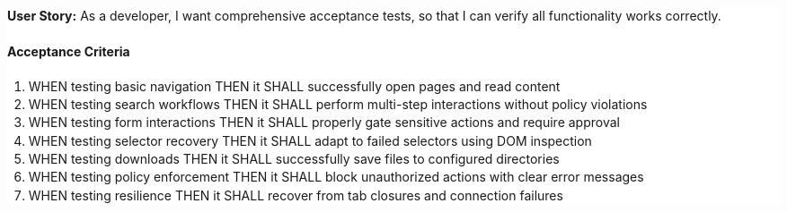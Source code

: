 **User Story:** As a developer, I want comprehensive acceptance tests, so that I can verify all functionality works correctly.

#### Acceptance Criteria

1. WHEN testing basic navigation THEN it SHALL successfully open pages and read content
2. WHEN testing search workflows THEN it SHALL perform multi-step interactions without policy violations
3. WHEN testing form interactions THEN it SHALL properly gate sensitive actions and require approval
4. WHEN testing selector recovery THEN it SHALL adapt to failed selectors using DOM inspection
5. WHEN testing downloads THEN it SHALL successfully save files to configured directories
6. WHEN testing policy enforcement THEN it SHALL block unauthorized actions with clear error messages
7. WHEN testing resilience THEN it SHALL recover from tab closures and connection failures